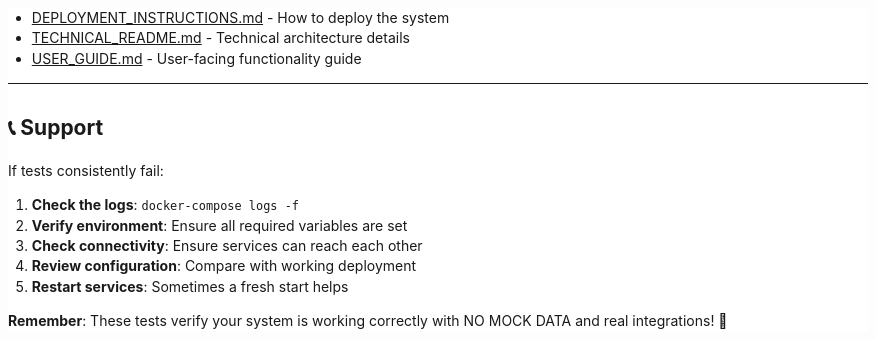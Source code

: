 - [DEPLOYMENT_INSTRUCTIONS.md](../DEPLOYMENT_INSTRUCTIONS.md) - How to deploy the system
- [TECHNICAL_README.md](../TECHNICAL_README.md) - Technical architecture details
- [USER_GUIDE.md](../USER_GUIDE.md) - User-facing functionality guide

---

## 📞 Support

If tests consistently fail:

1. **Check the logs**: `docker-compose logs -f`
2. **Verify environment**: Ensure all required variables are set
3. **Check connectivity**: Ensure services can reach each other
4. **Review configuration**: Compare with working deployment
5. **Restart services**: Sometimes a fresh start helps

**Remember**: These tests verify your system is working correctly with NO MOCK DATA and real integrations! 🎉 